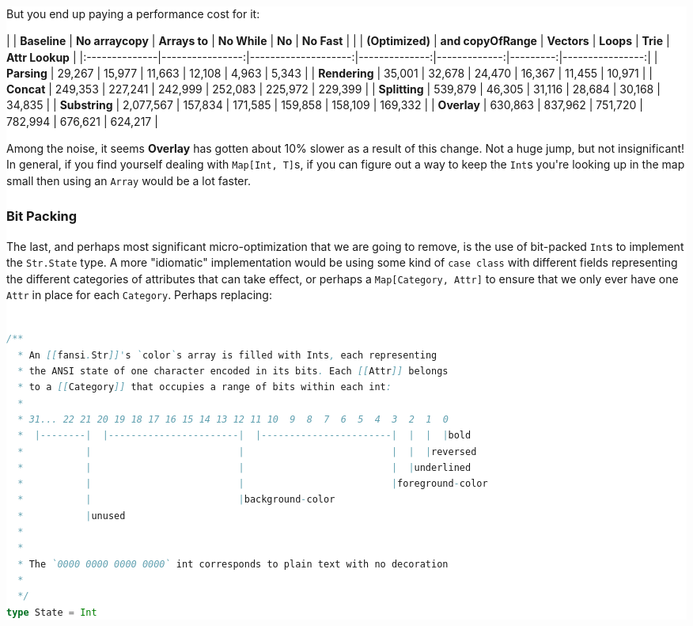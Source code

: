 But you end up paying a performance cost for it:

|               |    **Baseline** |    **No arraycopy** | **Arrays to** | **No While** |   **No** |     **No Fast** |
|               | **(Optimized)** | **and copyOfRange** |   **Vectors** |    **Loops** | **Trie** | **Attr Lookup** |
|:--------------|----------------:|--------------------:|--------------:|-------------:|---------:|----------------:|
| **Parsing**   |          29,267 |              15,977 |        11,663 |       12,108 |    4,963 |           5,343 |
| **Rendering** |          35,001 |              32,678 |        24,470 |       16,367 |   11,455 |          10,971 |
| **Concat**    |         249,353 |             227,241 |       242,999 |      252,083 |  225,972 |         229,399 |
| **Splitting** |         539,879 |              46,305 |        31,116 |       28,684 |   30,168 |          34,835 |
| **Substring** |       2,077,567 |             157,834 |       171,585 |      159,858 |  158,109 |         169,332 |
| **Overlay**   |         630,863 |             837,962 |       751,720 |      782,994 |  676,621 |         624,217 |

Among the noise, it seems **Overlay** has gotten about 10% slower as a result of 
this change. Not a huge jump, but not insignificant! In general, if you find 
yourself dealing with `Map[Int, T]`s, if you can figure out a way to keep the 
`Int`s you're looking up in the map small then using an `Array` would be a lot
faster.

### Bit Packing

The last, and perhaps most significant micro-optimization that we are going
to remove, is the use of bit-packed `Int`s to implement the `Str.State` type.
A more "idiomatic" implementation would be using some kind of `case class`
with different fields representing the different categories of attributes that
can take effect, or perhaps a `Map[Category, Attr]` to ensure that we only
ever have one `Attr` in place for each `Category`. Perhaps replacing:

```scala

/**
  * An [[fansi.Str]]'s `color`s array is filled with Ints, each representing
  * the ANSI state of one character encoded in its bits. Each [[Attr]] belongs
  * to a [[Category]] that occupies a range of bits within each int:
  *
  * 31... 22 21 20 19 18 17 16 15 14 13 12 11 10  9  8  7  6  5  4  3  2  1  0
  *  |--------|  |-----------------------|  |-----------------------|  |  |  |bold
  *           |                          |                          |  |  |reversed
  *           |                          |                          |  |underlined
  *           |                          |                          |foreground-color
  *           |                          |background-color
  *           |unused
  *
  *
  * The `0000 0000 0000 0000` int corresponds to plain text with no decoration
  *
  */
type State = Int
```


[Persistent Data Structure]: https://en.wikipedia.org/wiki/Persistent_data_structure
[Rope]: https://en.wikipedia.org/wiki/Rope_(data_structure)